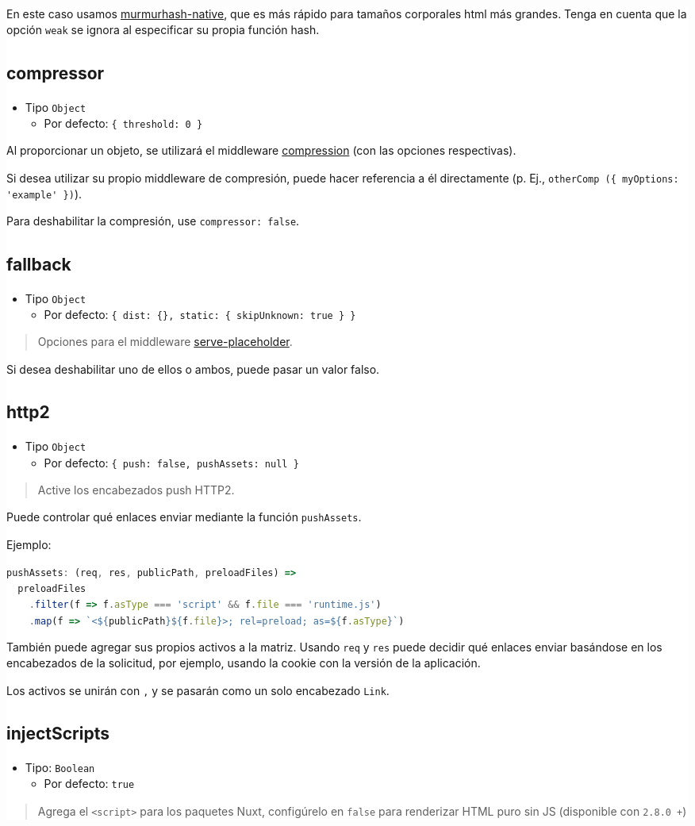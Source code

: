 En este caso usamos [murmurhash-native](https://github.com/royaltm/node-murmurhash-native), que es más rápido para tamaños corporales html más grandes. Tenga en cuenta que la opción `weak` se ignora al especificar su propia función hash.

## compressor

- Tipo `Object`
  - Por defecto: `{ threshold: 0 }`

Al proporcionar un objeto, se utilizará el middleware [compression](https://www.npmjs.com/package/compression) (con las opciones respectivas).

Si desea utilizar su propio middleware de compresión, puede hacer referencia a él directamente (p. Ej., `otherComp ({ myOptions: 'example' })`).

Para deshabilitar la compresión, use `compressor: false`.

## fallback

- Tipo `Object`
  - Por defecto: `{ dist: {}, static: { skipUnknown: true } }`

> Opciones para el middleware [serve-placeholder](https://github.com/nuxt/serve-placeholder).

Si desea deshabilitar uno de ellos o ambos, puede pasar un valor falso.

## http2

- Tipo `Object`
  - Por defecto: `{ push: false, pushAssets: null }`

> Active los encabezados push HTTP2.

Puede controlar qué enlaces enviar mediante la función `pushAssets`.

Ejemplo:

```js
pushAssets: (req, res, publicPath, preloadFiles) =>
  preloadFiles
    .filter(f => f.asType === 'script' && f.file === 'runtime.js')
    .map(f => `<${publicPath}${f.file}>; rel=preload; as=${f.asType}`)
```

También puede agregar sus propios activos a la matriz. Usando `req` y `res` puede decidir qué enlaces enviar basándose en los encabezados de la solicitud, por ejemplo, usando la cookie con la versión de la aplicación.

Los activos se unirán con `,` y se pasarán como un solo encabezado `Link`.

## injectScripts

- Tipo: `Boolean`
  - Por defecto: `true`

> Agrega el `<script>` para los paquetes Nuxt, configúrelo en `false` para renderizar HTML puro sin JS (disponible con `2.8.0 +`)
